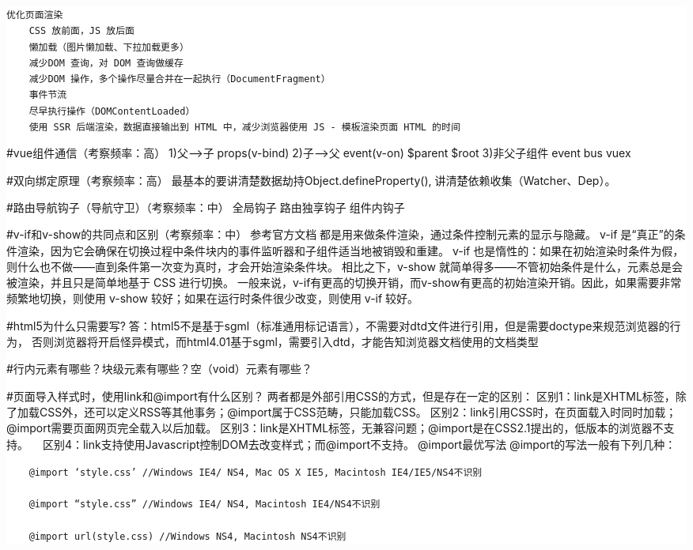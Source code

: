	优化页面渲染
		CSS 放前面，JS 放后面
		懒加载（图片懒加载、下拉加载更多）
		减少DOM 查询，对 DOM 查询做缓存
		减少DOM 操作，多个操作尽量合并在一起执行（DocumentFragment）
		事件节流
		尽早执行操作（DOMContentLoaded）
		使用 SSR 后端渲染，数据直接输出到 HTML 中，减少浏览器使用 JS - 模板渲染页面 HTML 的时间

#vue组件通信（考察频率：高）
	1)父——>子
		props(v-bind)
	2)子——>父
		event(v-on)
		$parent $root
	3)非父子组件
		event bus
		vuex

#双向绑定原理（考察频率：高）
	最基本的要讲清楚数据劫持Object.defineProperty(), 讲清楚依赖收集（Watcher、Dep）。

#路由导航钩子（导航守卫）（考察频率：中）
	全局钩子
	路由独享钩子
	组件内钩子

#v-if和v-show的共同点和区别（考察频率：中）
	参考官方文档
	都是用来做条件渲染，通过条件控制元素的显示与隐藏。
	v-if 是“真正”的条件渲染，因为它会确保在切换过程中条件块内的事件监听器和子组件适当地被销毁和重建。
	v-if 也是惰性的：如果在初始渲染时条件为假，则什么也不做——直到条件第一次变为真时，才会开始渲染条件块。
	相比之下，v-show 就简单得多——不管初始条件是什么，元素总是会被渲染，并且只是简单地基于 CSS 进行切换。
	一般来说，v-if有更高的切换开销，而v-show有更高的初始渲染开销。因此，如果需要非常频繁地切换，则使用 v-show 较好；如果在运行时条件很少改变，则使用 v-if 较好。

#html5为什么只需要写<!doctype html>?
  答：html5不是基于sgml（标准通用标记语言），不需要对dtd文件进行引用，但是需要doctype来规范浏览器的行为，
  否则浏览器将开启怪异模式，而html4.01基于sgml，需要引入dtd，才能告知浏览器文档使用的文档类型

#行内元素有哪些？块级元素有哪些？空（void）元素有哪些？

#页面导入样式时，使用link和@import有什么区别？
	两者都是外部引用CSS的方式，但是存在一定的区别：
		区别1：link是XHTML标签，除了加载CSS外，还可以定义RSS等其他事务；@import属于CSS范畴，只能加载CSS。
		区别2：link引用CSS时，在页面载入时同时加载；@import需要页面网页完全载入以后加载。
		区别3：link是XHTML标签，无兼容问题；@import是在CSS2.1提出的，低版本的浏览器不支持。
	　区别4：link支持使用Javascript控制DOM去改变样式；而@import不支持。
	@import最优写法
    @import的写法一般有下列几种：

	    @import ‘style.css’ //Windows IE4/ NS4, Mac OS X IE5, Macintosh IE4/IE5/NS4不识别

	    @import “style.css” //Windows IE4/ NS4, Macintosh IE4/NS4不识别

	    @import url(style.css) //Windows NS4, Macintosh NS4不识别
